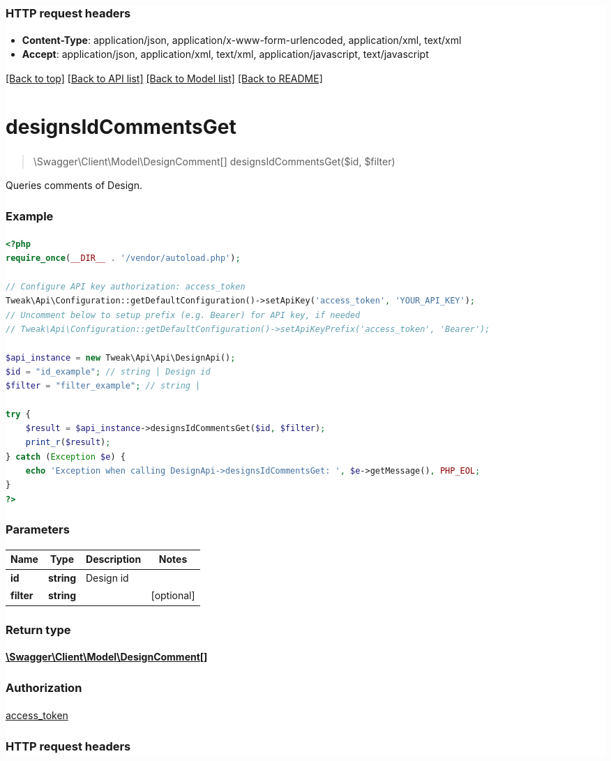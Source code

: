 ### HTTP request headers

 - **Content-Type**: application/json, application/x-www-form-urlencoded, application/xml, text/xml
 - **Accept**: application/json, application/xml, text/xml, application/javascript, text/javascript

[[Back to top]](#) [[Back to API list]](../../README.md#documentation-for-api-endpoints) [[Back to Model list]](../../README.md#documentation-for-models) [[Back to README]](../../README.md)

# **designsIdCommentsGet**
> \Swagger\Client\Model\DesignComment[] designsIdCommentsGet($id, $filter)

Queries comments of Design.

### Example
```php
<?php
require_once(__DIR__ . '/vendor/autoload.php');

// Configure API key authorization: access_token
Tweak\Api\Configuration::getDefaultConfiguration()->setApiKey('access_token', 'YOUR_API_KEY');
// Uncomment below to setup prefix (e.g. Bearer) for API key, if needed
// Tweak\Api\Configuration::getDefaultConfiguration()->setApiKeyPrefix('access_token', 'Bearer');

$api_instance = new Tweak\Api\Api\DesignApi();
$id = "id_example"; // string | Design id
$filter = "filter_example"; // string | 

try {
    $result = $api_instance->designsIdCommentsGet($id, $filter);
    print_r($result);
} catch (Exception $e) {
    echo 'Exception when calling DesignApi->designsIdCommentsGet: ', $e->getMessage(), PHP_EOL;
}
?>
```

### Parameters

Name | Type | Description  | Notes
------------- | ------------- | ------------- | -------------
 **id** | **string**| Design id |
 **filter** | **string**|  | [optional]

### Return type

[**\Swagger\Client\Model\DesignComment[]**](../Model/DesignComment.md)

### Authorization

[access_token](../../README.md#access_token)

### HTTP request headers

